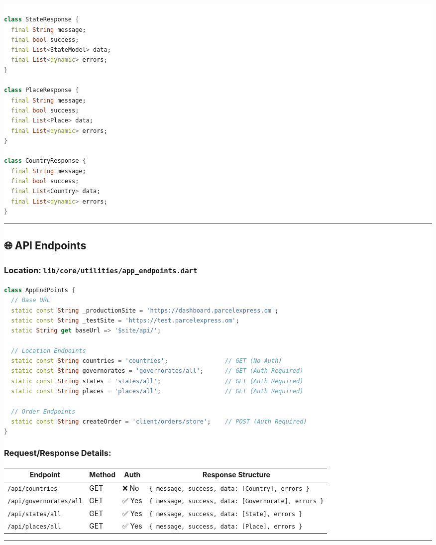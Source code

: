 ```dart

class StateResponse {
  final String message;
  final bool success;
  final List<StateModel> data;
  final List<dynamic> errors;
}

class PlaceResponse {
  final String message;
  final bool success;
  final List<Place> data;
  final List<dynamic> errors;
}

class CountryResponse {
  final String message;
  final bool success;
  final List<Country> data;
  final List<dynamic> errors;
}
```

---

## 🌐 API Endpoints

### Location: `lib/core/utilities/app_endpoints.dart`

```dart
class AppEndPoints {
  // Base URL
  static const String _productionSite = 'https://dashboard.parcelexpress.om';
  static const String _testSite = 'https://test.parcelexpress.om';
  static String get baseUrl => '$site/api/';

  // Location Endpoints
  static const String countries = 'countries';                // GET (No Auth)
  static const String governorates = 'governorates/all';      // GET (Auth Required)
  static const String states = 'states/all';                  // GET (Auth Required)
  static const String places = 'places/all';                  // GET (Auth Required)

  // Order Endpoints
  static const String createOrder = 'client/orders/store';    // POST (Auth Required)
}
```

### Request/Response Details:

| Endpoint | Method | Auth | Response Structure |
|----------|--------|------|-------------------|
| `/api/countries` | GET | ❌ No | `{ message, success, data: [Country], errors }` |
| `/api/governorates/all` | GET | ✅ Yes | `{ message, success, data: [Governorate], errors }` |
| `/api/states/all` | GET | ✅ Yes | `{ message, success, data: [State], errors }` |
| `/api/places/all` | GET | ✅ Yes | `{ message, success, data: [Place], errors }` |

---